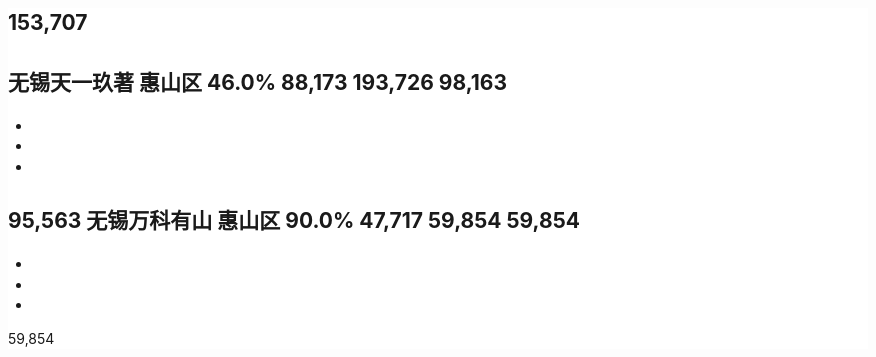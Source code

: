 153,707
-
无锡天一玖著
惠山区
46.0%
88,173
193,726
98,163
-
-
-
-
95,563
无锡万科有山
惠山区
90.0%
47,717
59,854
59,854
-
-
-
-
59,854
